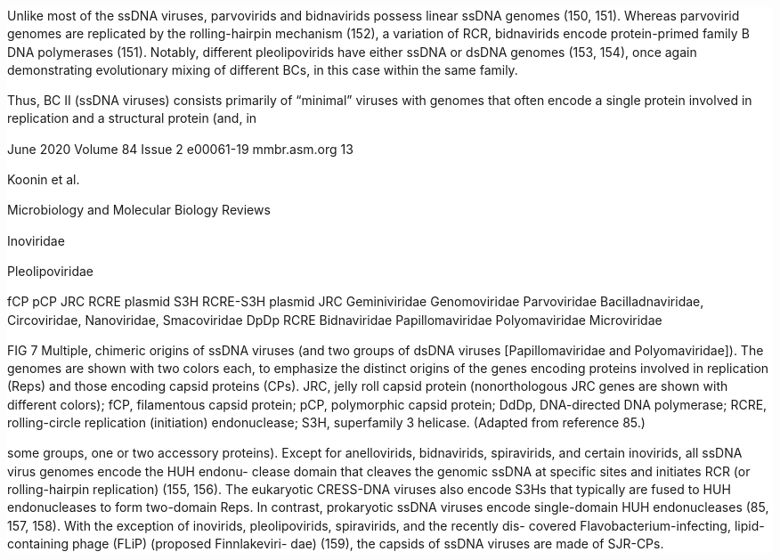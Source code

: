 Unlike most of the ssDNA viruses, parvovirids and bidnavirids possess linear ssDNA genomes (150, 151). Whereas parvovirid genomes are replicated by the rolling-hairpin mechanism (152), a variation of RCR, bidnavirids encode protein-primed family B DNA polymerases (151). Notably, different pleolipovirids have either ssDNA or dsDNA genomes (153, 154), once again demonstrating evolutionary mixing of different BCs, in this case within the same family.

Thus, BC II (ssDNA viruses) consists primarily of “minimal” viruses with genomes that often encode a single protein involved in replication and a structural protein (and, in

June 2020 Volume 84 Issue 2 e00061-19
mmbr.asm.org 13

Koonin et al.

Microbiology and Molecular Biology Reviews

Inoviridae

Pleolipoviridae

fCP
pCP
JRC
RCRE
plasmid
S3H
RCRE-S3H
plasmid
JRC
Geminiviridae
Genomoviridae
Parvoviridae
Bacilladnaviridae,
Circoviridae,
Nanoviridae,
Smacoviridae
DpDp RCRE
Bidnaviridae
Papillomaviridae Polyomaviridae
Microviridae

FIG 7 Multiple, chimeric origins of ssDNA viruses (and two groups of dsDNA viruses [Papillomaviridae and Polyomaviridae]). The genomes are shown with two colors each, to emphasize the distinct origins of the genes encoding proteins involved in replication (Reps) and those encoding capsid proteins (CPs). JRC, jelly roll capsid protein (nonorthologous JRC genes are shown with different colors); fCP, filamentous capsid protein; pCP, polymorphic capsid protein; DdDp, DNA-directed DNA polymerase; RCRE, rolling-circle replication (initiation) endonuclease; S3H, superfamily 3 helicase. (Adapted from reference 85.)

some groups, one or two accessory proteins). Except for anellovirids, bidnavirids, spiravirids, and certain inovirids, all ssDNA virus genomes encode the HUH endonu- clease domain that cleaves the genomic ssDNA at specific sites and initiates RCR (or rolling-hairpin replication) (155, 156). The eukaryotic CRESS-DNA viruses also encode S3Hs that typically are fused to HUH endonucleases to form two-domain Reps. In contrast, prokaryotic ssDNA viruses encode single-domain HUH endonucleases (85, 157, 158). With the exception of inovirids, pleolipovirids, spiravirids, and the recently dis- covered Flavobacterium-infecting, lipid-containing phage (FLiP) (proposed Finnlakeviri- dae) (159), the capsids of ssDNA viruses are made of SJR-CPs.
